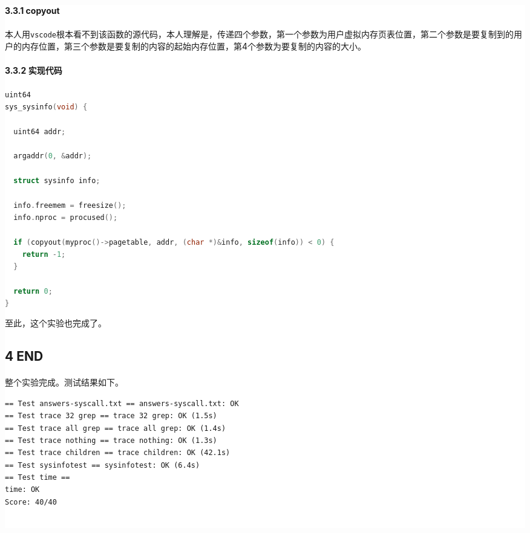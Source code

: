 #### 3.3.1 copyout

本人用`vscode`根本看不到该函数的源代码，本人理解是，传递四个参数，第一个参数为用户虚拟内存页表位置，第二个参数是要复制到的用户的内存位置，第三个参数是要复制的内容的起始内存位置，第4个参数为要复制的内容的大小。

#### 3.3.2 实现代码

```C
uint64
sys_sysinfo(void) {

  uint64 addr;

  argaddr(0, &addr);

  struct sysinfo info;

  info.freemem = freesize();
  info.nproc = procused();

  if (copyout(myproc()->pagetable, addr, (char *)&info, sizeof(info)) < 0) {
    return -1;
  }

  return 0;
}
```

至此，这个实验也完成了。

## 4 END

整个实验完成。测试结果如下。

```\
== Test answers-syscall.txt == answers-syscall.txt: OK 
== Test trace 32 grep == trace 32 grep: OK (1.5s) 
== Test trace all grep == trace all grep: OK (1.4s) 
== Test trace nothing == trace nothing: OK (1.3s) 
== Test trace children == trace children: OK (42.1s) 
== Test sysinfotest == sysinfotest: OK (6.4s) 
== Test time == 
time: OK 
Score: 40/40
```


```

